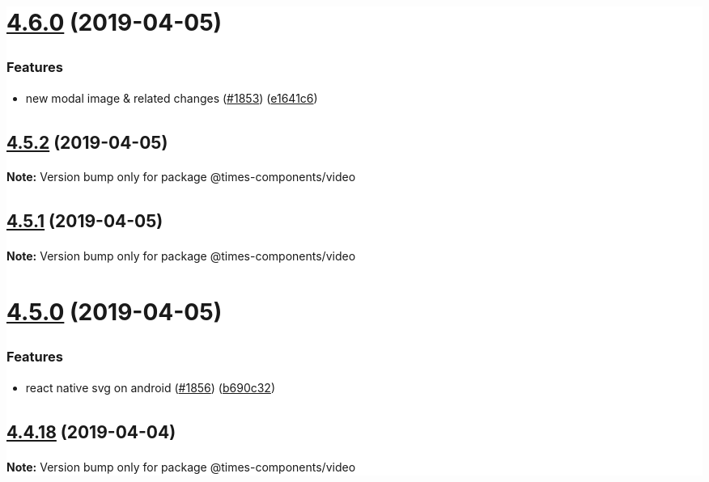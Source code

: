 



# [4.6.0](https://github.com/newsuk/times-components/compare/@times-components/video@4.5.2...@times-components/video@4.6.0) (2019-04-05)


### Features

* new modal image & related changes ([#1853](https://github.com/newsuk/times-components/issues/1853)) ([e1641c6](https://github.com/newsuk/times-components/commit/e1641c6))





## [4.5.2](https://github.com/newsuk/times-components/compare/@times-components/video@4.5.1...@times-components/video@4.5.2) (2019-04-05)

**Note:** Version bump only for package @times-components/video





## [4.5.1](https://github.com/newsuk/times-components/compare/@times-components/video@4.5.0...@times-components/video@4.5.1) (2019-04-05)

**Note:** Version bump only for package @times-components/video





# [4.5.0](https://github.com/newsuk/times-components/compare/@times-components/video@4.4.18...@times-components/video@4.5.0) (2019-04-05)


### Features

* react native svg on android ([#1856](https://github.com/newsuk/times-components/issues/1856)) ([b690c32](https://github.com/newsuk/times-components/commit/b690c32))





## [4.4.18](https://github.com/newsuk/times-components/compare/@times-components/video@4.4.17...@times-components/video@4.4.18) (2019-04-04)

**Note:** Version bump only for package @times-components/video
